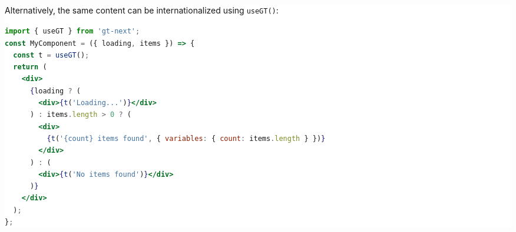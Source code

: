 Alternatively, the same content can be internationalized using `useGT()`:

```jsx
import { useGT } from 'gt-next';
const MyComponent = ({ loading, items }) => {
  const t = useGT();
  return (
    <div>
      {loading ? (
        <div>{t('Loading...')}</div>
      ) : items.length > 0 ? (
        <div>
          {t('{count} items found', { variables: { count: items.length } })}
        </div>
      ) : (
        <div>{t('No items found')}</div>
      )}
    </div>
  );
};
```
